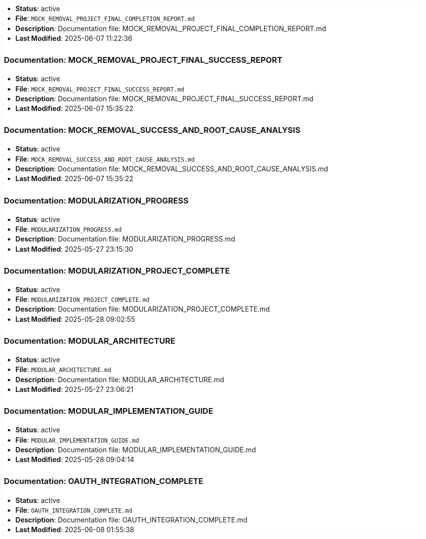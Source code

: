 - **Status**: active
- **File**: `MOCK_REMOVAL_PROJECT_FINAL_COMPLETION_REPORT.md`
- **Description**: Documentation file: MOCK_REMOVAL_PROJECT_FINAL_COMPLETION_REPORT.md
- **Last Modified**: 2025-06-07 11:22:36

### Documentation: MOCK_REMOVAL_PROJECT_FINAL_SUCCESS_REPORT

- **Status**: active
- **File**: `MOCK_REMOVAL_PROJECT_FINAL_SUCCESS_REPORT.md`
- **Description**: Documentation file: MOCK_REMOVAL_PROJECT_FINAL_SUCCESS_REPORT.md
- **Last Modified**: 2025-06-07 15:35:22

### Documentation: MOCK_REMOVAL_SUCCESS_AND_ROOT_CAUSE_ANALYSIS

- **Status**: active
- **File**: `MOCK_REMOVAL_SUCCESS_AND_ROOT_CAUSE_ANALYSIS.md`
- **Description**: Documentation file: MOCK_REMOVAL_SUCCESS_AND_ROOT_CAUSE_ANALYSIS.md
- **Last Modified**: 2025-06-07 15:35:22

### Documentation: MODULARIZATION_PROGRESS

- **Status**: active
- **File**: `MODULARIZATION_PROGRESS.md`
- **Description**: Documentation file: MODULARIZATION_PROGRESS.md
- **Last Modified**: 2025-05-27 23:15:30

### Documentation: MODULARIZATION_PROJECT_COMPLETE

- **Status**: active
- **File**: `MODULARIZATION_PROJECT_COMPLETE.md`
- **Description**: Documentation file: MODULARIZATION_PROJECT_COMPLETE.md
- **Last Modified**: 2025-05-28 09:02:55

### Documentation: MODULAR_ARCHITECTURE

- **Status**: active
- **File**: `MODULAR_ARCHITECTURE.md`
- **Description**: Documentation file: MODULAR_ARCHITECTURE.md
- **Last Modified**: 2025-05-27 23:06:21

### Documentation: MODULAR_IMPLEMENTATION_GUIDE

- **Status**: active
- **File**: `MODULAR_IMPLEMENTATION_GUIDE.md`
- **Description**: Documentation file: MODULAR_IMPLEMENTATION_GUIDE.md
- **Last Modified**: 2025-05-28 09:04:14

### Documentation: OAUTH_INTEGRATION_COMPLETE

- **Status**: active
- **File**: `OAUTH_INTEGRATION_COMPLETE.md`
- **Description**: Documentation file: OAUTH_INTEGRATION_COMPLETE.md
- **Last Modified**: 2025-06-08 01:55:38
